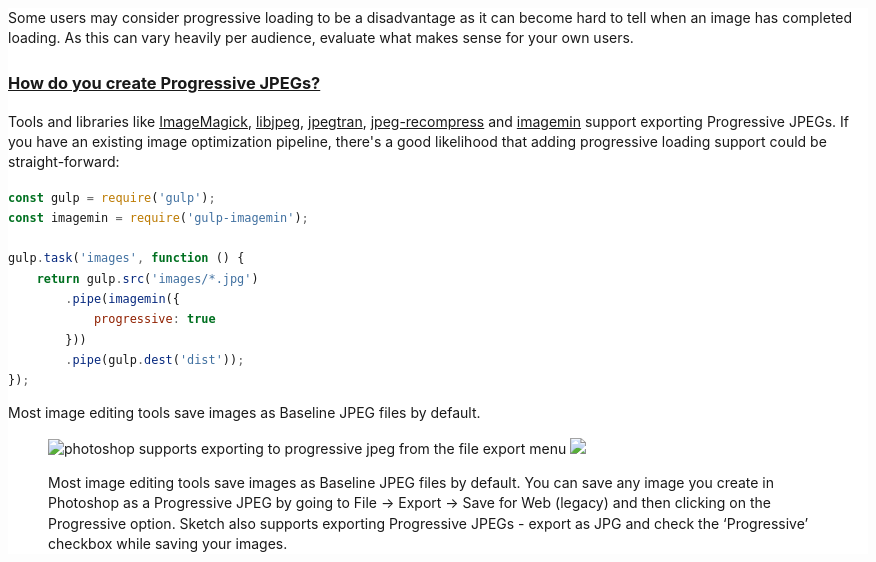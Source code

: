 Some users may consider progressive loading to be a disadvantage as it can become hard to tell when an image has completed loading. As this can vary heavily per audience, evaluate what makes sense for your own users.

### <a id="how-to-create-progressive-jpegs" href="#how-to-create-progressive-jpegs">How do you create Progressive JPEGs?</a>

Tools and libraries like [ImageMagick](https://www.imagemagick.org/), [libjpeg](http://libjpeg.sourceforge.net/), [jpegtran](http://jpegclub.org/jpegtran/), [jpeg-recompress](https://github.com/danielgtaylor/jpeg-archive) and [imagemin](https://github.com/imagemin/imagemin) support exporting Progressive JPEGs. If you have an existing image optimization pipeline, there's a good likelihood that adding progressive loading support could be straight-forward:

```js
const gulp = require('gulp');
const imagemin = require('gulp-imagemin');

gulp.task('images', function () {
    return gulp.src('images/*.jpg')
        .pipe(imagemin({
            progressive: true
        }))
        .pipe(gulp.dest('dist'));       
});
```

Most image editing tools save images as Baseline JPEG files by default.

<figure>
<picture>
<source
        data-srcset="https://res.cloudinary.com/ddxwdqwkr/image/upload/c_crop,h_477,w_2128,y_0/c_scale,w_500,/v1502426282/essential-image-optimization/photoshop.jpg"
        media="(max-width: 640px)" />
<source
        data-srcset="https://res.cloudinary.com/ddxwdqwkr/image/upload/c_crop,h_477,w_2128,y_0/c_scale,w_900/v1502426282/essential-image-optimization/photoshop.jpg"
        media="(max-width: 1024px)" />

<source
        data-srcset="https://res.cloudinary.com/ddxwdqwkr/image/upload/c_crop,h_477,w_2128,y_0/v1502426282/essential-image-optimization/photoshop.jpg" />

<img
        class="lazyload"
        data-src="https://res.cloudinary.com/ddxwdqwkr/image/upload/c_crop,h_477,w_2128,y_0/v1502426282/essential-image-optimization/photoshop.jpg"
        alt="photoshop supports exporting to progressive jpeg from the file export menu" />
<noscript>
  <img src="https://res.cloudinary.com/ddxwdqwkr/image/upload/c_crop,h_477,w_2128,y_0/v1502426282/essential-image-optimization/photoshop.jpg"/>
</noscript>
</picture>
<figcaption>Most image editing tools save images as Baseline JPEG files by default. You can save any image you create in Photoshop as a Progressive JPEG by going to File -> Export -> Save for Web (legacy) and then clicking on the Progressive option. Sketch also supports exporting Progressive JPEGs - export as JPG and check the ‘Progressive’ checkbox while saving your images.</figcaption>
</figure>
